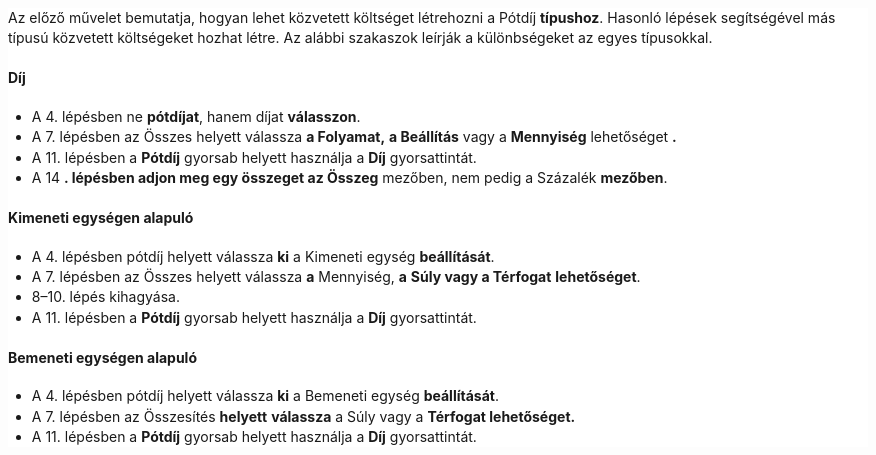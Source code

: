 Az előző művelet bemutatja, hogyan lehet közvetett költséget létrehozni a Pótdíj **típushoz**. Hasonló lépések segítségével más típusú közvetett költségeket hozhat létre. Az alábbi szakaszok leírják a különbségeket az egyes típusokkal.

#### <a name="rate"></a>Díj

- A 4. lépésben ne **pótdíjat**, hanem díjat **válasszon**.
- A 7. lépésben az Összes helyett válassza **a Folyamat,** **a Beállítás** vagy a **Mennyiség** lehetőséget **.**
- A 11. lépésben a **Pótdíj** gyorsab helyett használja a **Díj** gyorsattintát.
- A 14 **. lépésben adjon meg egy összeget az Összeg** mezőben, nem pedig a Százalék **mezőben**.

#### <a name="output-unit-based"></a>Kimeneti egységen alapuló

- A 4. lépésben pótdíj helyett válassza **ki** a Kimeneti egység **beállítását**.
- A 7. lépésben az Összes helyett válassza **a** Mennyiség, **a** **Súly vagy a Térfogat** **lehetőséget**.
- 8–10. lépés kihagyása.
- A 11. lépésben a **Pótdíj** gyorsab helyett használja a **Díj** gyorsattintát.

#### <a name="input-unit-based"></a>Bemeneti egységen alapuló

- A 4. lépésben pótdíj helyett válassza **ki** a Bemeneti egység **beállítását**.
- A 7. lépésben az Összesítés **helyett** **válassza** a Súly vagy a **Térfogat lehetőséget.**
- A 11. lépésben a **Pótdíj** gyorsab helyett használja a **Díj** gyorsattintát.
